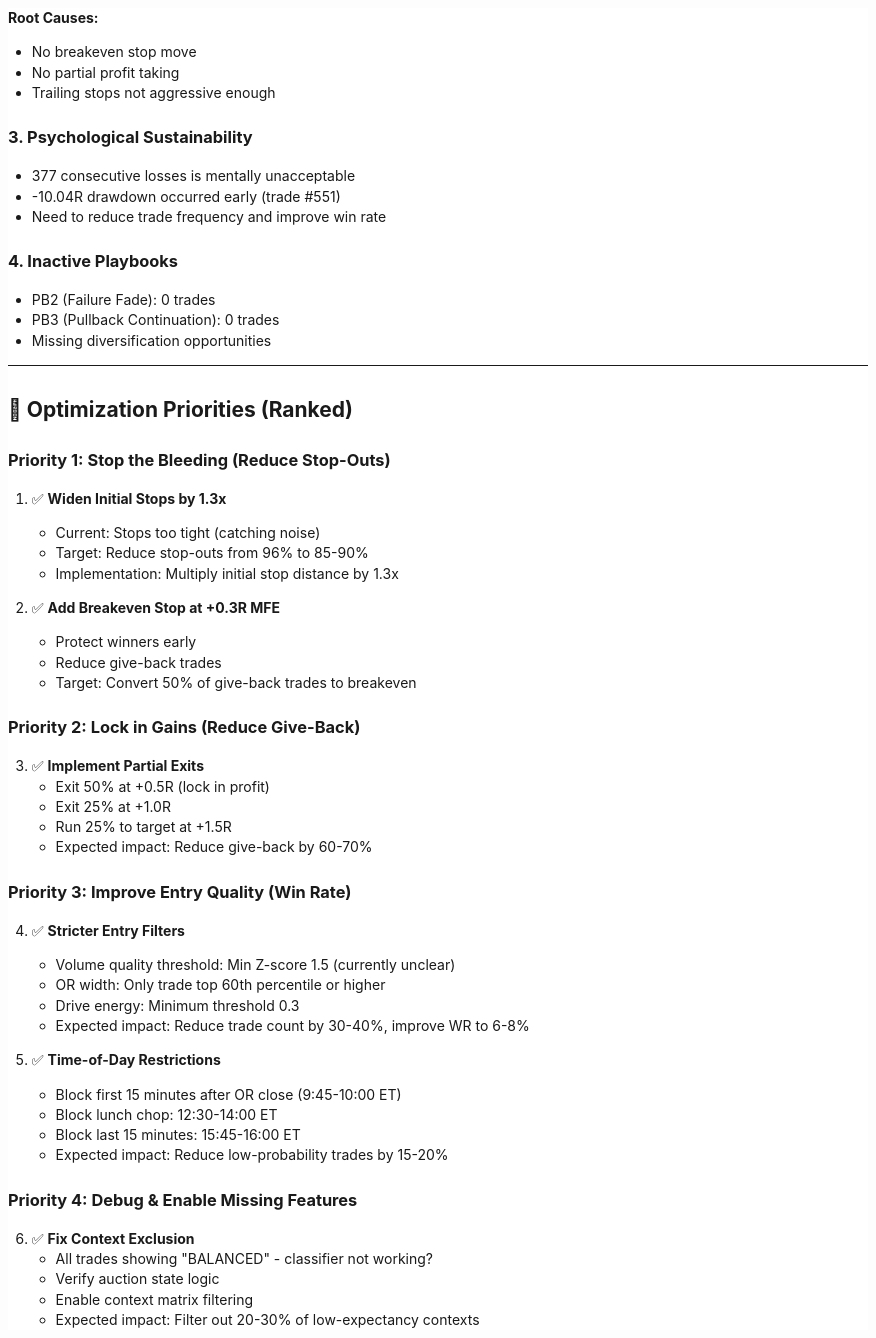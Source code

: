 **Root Causes:**
- No breakeven stop move
- No partial profit taking
- Trailing stops not aggressive enough

### 3. **Psychological Sustainability**
- 377 consecutive losses is mentally unacceptable
- -10.04R drawdown occurred early (trade #551)
- Need to reduce trade frequency and improve win rate

### 4. **Inactive Playbooks**
- PB2 (Failure Fade): 0 trades
- PB3 (Pullback Continuation): 0 trades
- Missing diversification opportunities

---

## 🎯 Optimization Priorities (Ranked)

### **Priority 1: Stop the Bleeding** (Reduce Stop-Outs)
1. ✅ **Widen Initial Stops by 1.3x**
   - Current: Stops too tight (catching noise)
   - Target: Reduce stop-outs from 96% to 85-90%
   - Implementation: Multiply initial stop distance by 1.3x

2. ✅ **Add Breakeven Stop at +0.3R MFE**
   - Protect winners early
   - Reduce give-back trades
   - Target: Convert 50% of give-back trades to breakeven

### **Priority 2: Lock in Gains** (Reduce Give-Back)
3. ✅ **Implement Partial Exits**
   - Exit 50% at +0.5R (lock in profit)
   - Exit 25% at +1.0R
   - Run 25% to target at +1.5R
   - Expected impact: Reduce give-back by 60-70%

### **Priority 3: Improve Entry Quality** (Win Rate)
4. ✅ **Stricter Entry Filters**
   - Volume quality threshold: Min Z-score 1.5 (currently unclear)
   - OR width: Only trade top 60th percentile or higher
   - Drive energy: Minimum threshold 0.3
   - Expected impact: Reduce trade count by 30-40%, improve WR to 6-8%

5. ✅ **Time-of-Day Restrictions**
   - Block first 15 minutes after OR close (9:45-10:00 ET)
   - Block lunch chop: 12:30-14:00 ET
   - Block last 15 minutes: 15:45-16:00 ET
   - Expected impact: Reduce low-probability trades by 15-20%

### **Priority 4: Debug & Enable Missing Features**
6. ✅ **Fix Context Exclusion**
   - All trades showing "BALANCED" - classifier not working?
   - Verify auction state logic
   - Enable context matrix filtering
   - Expected impact: Filter out 20-30% of low-expectancy contexts
